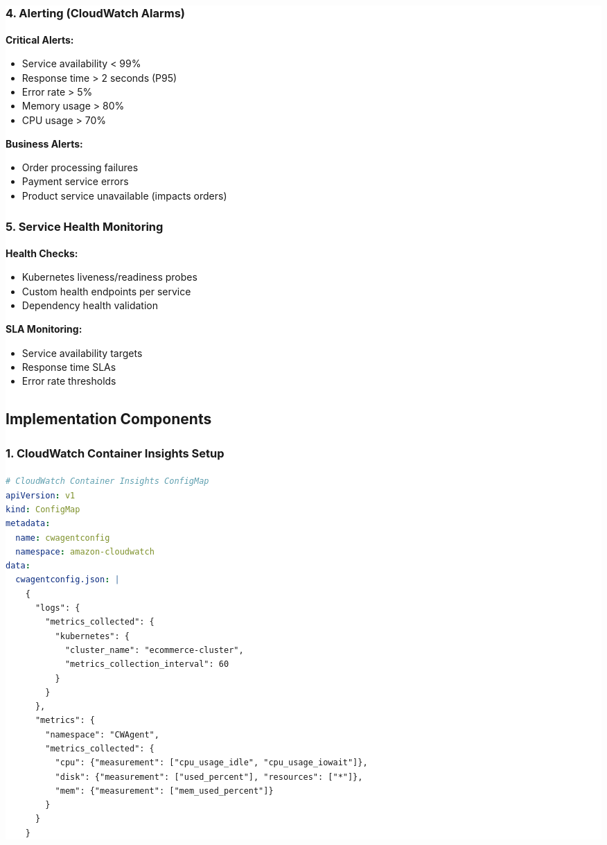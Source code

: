 ### 4. Alerting (CloudWatch Alarms)

**Critical Alerts:**
- Service availability < 99%
- Response time > 2 seconds (P95)
- Error rate > 5%
- Memory usage > 80%
- CPU usage > 70%

**Business Alerts:**
- Order processing failures
- Payment service errors
- Product service unavailable (impacts orders)

### 5. Service Health Monitoring

**Health Checks:**
- Kubernetes liveness/readiness probes
- Custom health endpoints per service
- Dependency health validation

**SLA Monitoring:**
- Service availability targets
- Response time SLAs
- Error rate thresholds

## Implementation Components

### 1. CloudWatch Container Insights Setup

```yaml
# CloudWatch Container Insights ConfigMap
apiVersion: v1
kind: ConfigMap
metadata:
  name: cwagentconfig
  namespace: amazon-cloudwatch
data:
  cwagentconfig.json: |
    {
      "logs": {
        "metrics_collected": {
          "kubernetes": {
            "cluster_name": "ecommerce-cluster",
            "metrics_collection_interval": 60
          }
        }
      },
      "metrics": {
        "namespace": "CWAgent",
        "metrics_collected": {
          "cpu": {"measurement": ["cpu_usage_idle", "cpu_usage_iowait"]},
          "disk": {"measurement": ["used_percent"], "resources": ["*"]},
          "mem": {"measurement": ["mem_used_percent"]}
        }
      }
    }
```
